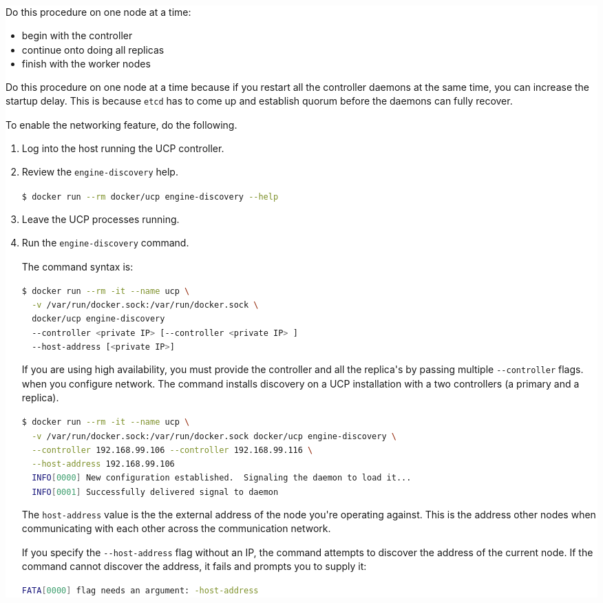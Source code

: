 Do this procedure on one node at a time:

* begin with the controller
* continue onto doing all replicas
* finish with the worker nodes

Do this procedure on one node at a time because if you restart all the
controller daemons at the same time, you can increase the startup delay. This is
because `etcd` has to come up and establish quorum before the daemons can fully
recover.

To enable the networking feature, do the following.

1.  Log into the host running the UCP controller.

2.  Review the `engine-discovery` help.

    ```bash
    $ docker run --rm docker/ucp engine-discovery --help
    ```

3.  Leave the UCP processes running.

4.  Run the `engine-discovery` command.

    The command syntax is:

    ```bash
    $ docker run --rm -it --name ucp \
      -v /var/run/docker.sock:/var/run/docker.sock \
      docker/ucp engine-discovery
      --controller <private IP> [--controller <private IP> ]
      --host-address [<private IP>]
    ```

    If you are using high availability, you must provide the controller and all
    the replica's by passing multiple `--controller` flags. when you configure
    network. The command installs discovery on a UCP installation
    with a two controllers (a primary and a replica).

    ```bash
    $ docker run --rm -it --name ucp \
      -v /var/run/docker.sock:/var/run/docker.sock docker/ucp engine-discovery \
      --controller 192.168.99.106 --controller 192.168.99.116 \
      --host-address 192.168.99.106
      INFO[0000] New configuration established.  Signaling the daemon to load it...
      INFO[0001] Successfully delivered signal to daemon
    ```

    The `host-address` value is the the external address of the node you're
    operating against. This is the address other nodes when communicating with
    each other across the communication network.

    If you specify the `--host-address` flag without an IP, the command attempts
    to discover the address of the current node.  If the command cannot discover
    the address, it fails and prompts you to supply it:

    ```bash
    FATA[0000] flag needs an argument: -host-address
    ```
